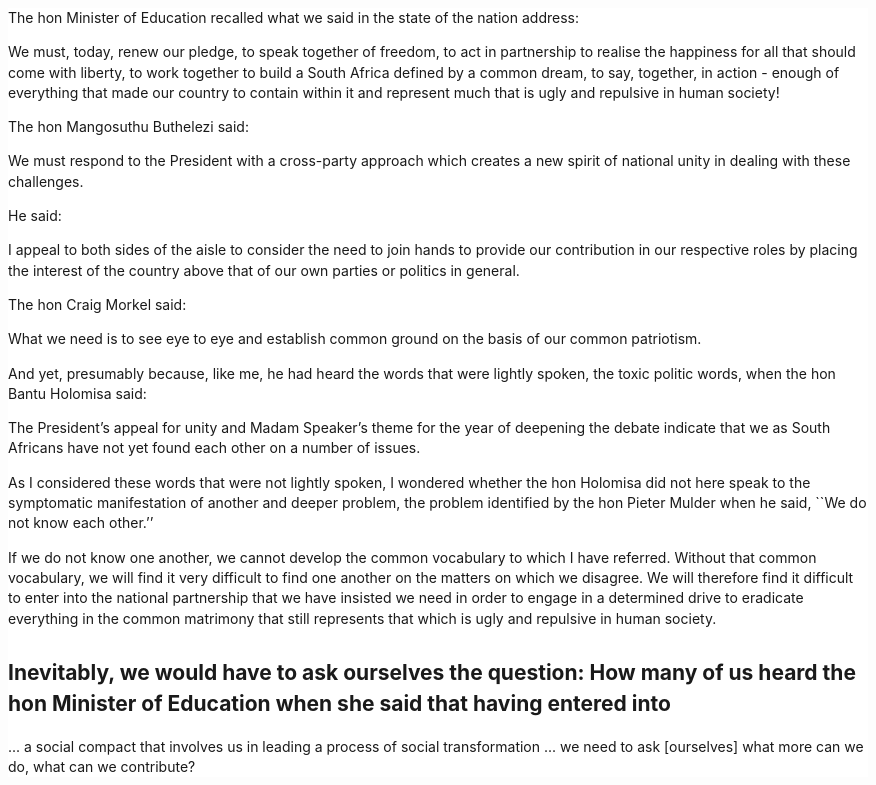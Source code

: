 The hon Minister of Education recalled what we said in the state of the
nation address:


  We must, today, renew our pledge, to speak together of freedom, to act in
  partnership to realise the happiness for all that should come with
  liberty, to work together to build a South Africa defined by a common
  dream, to say, together, in action - enough of everything that made our
  country to contain within it and represent much that is ugly and
  repulsive in human society!

The hon Mangosuthu Buthelezi said:


  We must respond to the President with a cross-party approach which
  creates a new spirit of national unity in dealing with these challenges.

He said:

  I appeal to both sides of the aisle to consider the need to join hands to
  provide our contribution in our respective roles by placing the interest
  of the country above that of our own parties or politics in general.


The hon Craig Morkel said:


  What we need is to see eye to eye and establish common ground on the
  basis of our common patriotism.


And yet, presumably because, like me, he had heard the words that were
lightly spoken, the toxic politic words, when the hon Bantu Holomisa said:


  The President’s appeal for unity and Madam Speaker’s theme for the year
  of deepening the debate indicate that we as South Africans have not yet
  found each other on a number of issues.

As I considered these words that were not lightly spoken, I wondered
whether the hon Holomisa did not here speak to the symptomatic
manifestation of another and deeper problem, the problem identified by the
hon Pieter Mulder when he said, ``We do not know each other.’’

If we do not know one another, we cannot develop the common vocabulary to
which I have referred. Without that common vocabulary, we will find it very
difficult to find one another on the matters on which we disagree. We will
therefore find it difficult to enter into the national partnership that we
have insisted we need in order to engage in a determined drive to eradicate
everything in the common matrimony that still represents that which is ugly
and repulsive in human society.

Inevitably, we would have to ask ourselves the question: How many of us
heard the hon Minister of Education when she said that having entered into
-

  ... a social compact that involves us in leading a process of social
  transformation ... we need to ask [ourselves] what more can we do, what
  can we contribute?
